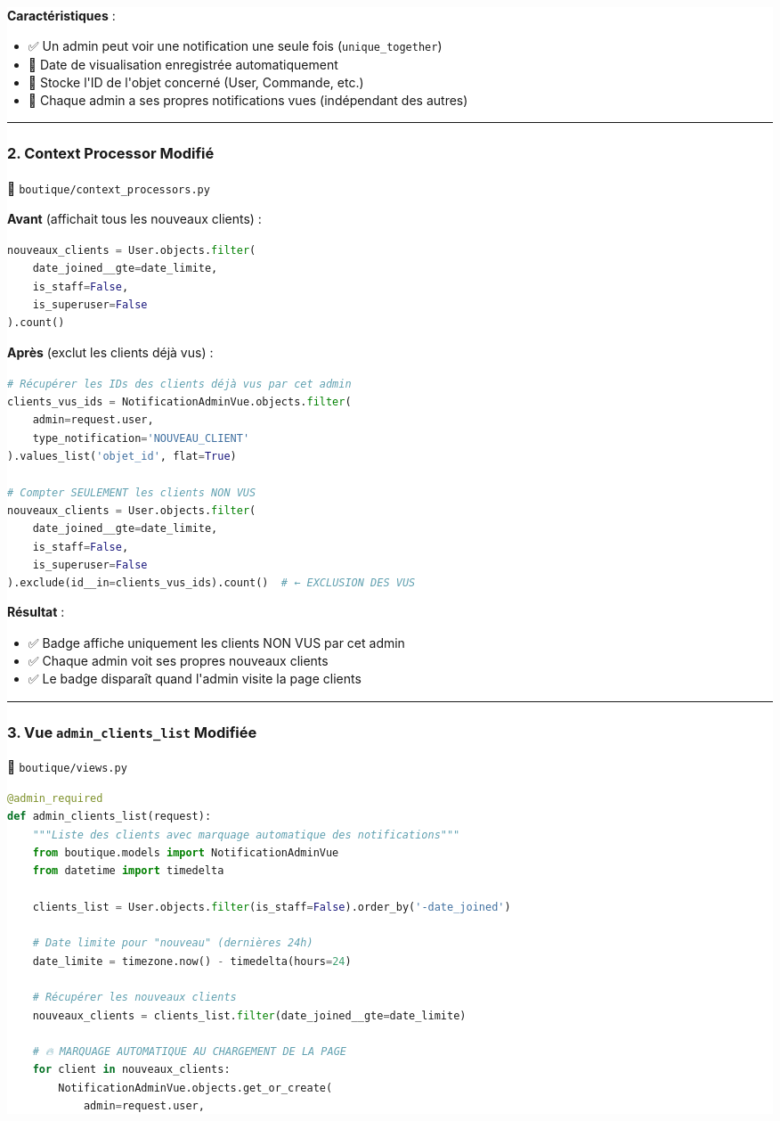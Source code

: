 **Caractéristiques** :
- ✅ Un admin peut voir une notification une seule fois (`unique_together`)
- 📅 Date de visualisation enregistrée automatiquement
- 🔢 Stocke l'ID de l'objet concerné (User, Commande, etc.)
- 👤 Chaque admin a ses propres notifications vues (indépendant des autres)

---

### 2. **Context Processor Modifié**

📁 `boutique/context_processors.py`

**Avant** (affichait tous les nouveaux clients) :
```python
nouveaux_clients = User.objects.filter(
    date_joined__gte=date_limite,
    is_staff=False,
    is_superuser=False
).count()
```

**Après** (exclut les clients déjà vus) :
```python
# Récupérer les IDs des clients déjà vus par cet admin
clients_vus_ids = NotificationAdminVue.objects.filter(
    admin=request.user,
    type_notification='NOUVEAU_CLIENT'
).values_list('objet_id', flat=True)

# Compter SEULEMENT les clients NON VUS
nouveaux_clients = User.objects.filter(
    date_joined__gte=date_limite,
    is_staff=False,
    is_superuser=False
).exclude(id__in=clients_vus_ids).count()  # ← EXCLUSION DES VUS
```

**Résultat** :
- ✅ Badge affiche uniquement les clients NON VUS par cet admin
- ✅ Chaque admin voit ses propres nouveaux clients
- ✅ Le badge disparaît quand l'admin visite la page clients

---

### 3. **Vue `admin_clients_list` Modifiée**

📁 `boutique/views.py`

```python
@admin_required
def admin_clients_list(request):
    """Liste des clients avec marquage automatique des notifications"""
    from boutique.models import NotificationAdminVue
    from datetime import timedelta
    
    clients_list = User.objects.filter(is_staff=False).order_by('-date_joined')
    
    # Date limite pour "nouveau" (dernières 24h)
    date_limite = timezone.now() - timedelta(hours=24)
    
    # Récupérer les nouveaux clients
    nouveaux_clients = clients_list.filter(date_joined__gte=date_limite)
    
    # 🔥 MARQUAGE AUTOMATIQUE AU CHARGEMENT DE LA PAGE
    for client in nouveaux_clients:
        NotificationAdminVue.objects.get_or_create(
            admin=request.user,
```